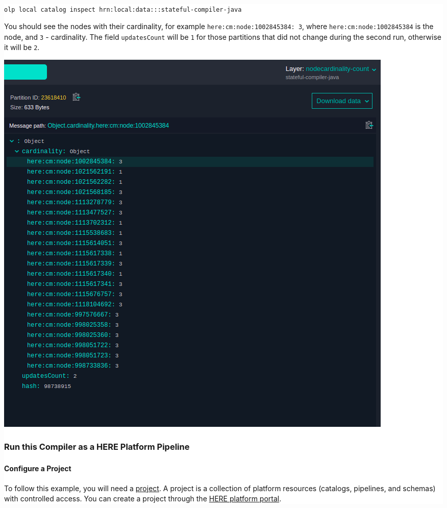 ```
olp local catalog inspect hrn:local:data:::stateful-compiler-java
```

You should see the nodes with their cardinality, for example `here:cm:node:1002845384: 3`, where `here:cm:node:1002845384` is the node, and `3` - cardinality.
The field `updatesCount` will be `1` for those partitions that did not change during the second run, otherwise it will be `2`.

![Local Data Inspector](img/result.png)

### Run this Compiler as a HERE Platform Pipeline

#### Configure a Project

To follow this example, you will need a [project](https://developer.here.com/documentation/identity-access-management/dev_guide/topics/manage-projects.html). A project is a collection of platform resources
(catalogs, pipelines, and schemas) with controlled access. You can create a project through the
[HERE platform portal](https://platform.here.com/).
